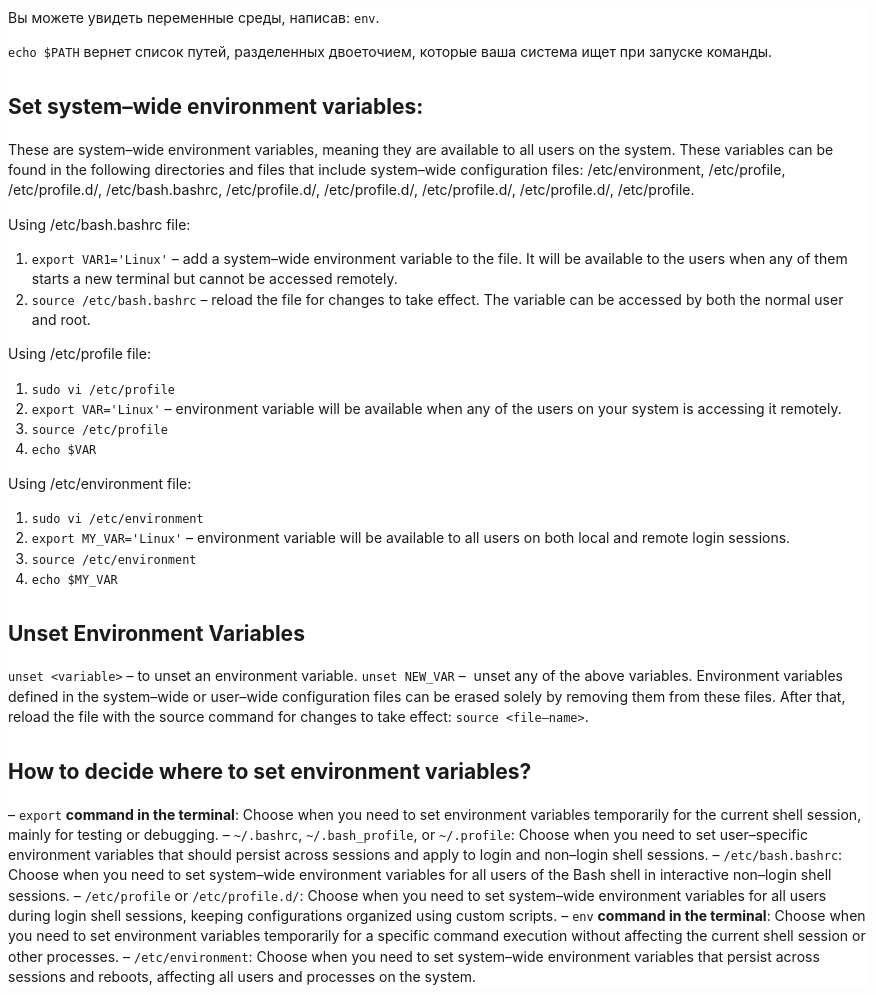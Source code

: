 Вы можете увидеть переменные среды, написав: `env`.

`echo $PATH` вернет список путей, разделенных двоеточием, которые ваша система ищет при запуске команды.

## Set system–wide environment variables:

These are system–wide environment variables, meaning they are available to all users on the system. These variables can be found in the following directories and files that include system–wide configuration files: /etc/environment, /etc/profile, /etc/profile.d/, /etc/bash.bashrc, /etc/profile.d/, /etc/profile.d/, /etc/profile.d/, /etc/profile.d/, /etc/profile.

Using /etc/bash.bashrc file:
1. `export VAR1='Linux'` – add a system–wide environment variable to the file. It will be available to the users when any of them starts a new terminal but cannot be accessed remotely.
2. `source /etc/bash.bashrc` – reload the file for changes to take effect. The variable can be accessed by both the normal user and root.

Using /etc/profile file:
1. `sudo vi /etc/profile`  
2. `export VAR='Linux'` – environment variable will be available when any of the users on your system is accessing it remotely.
3. `source /etc/profile`  
4. `echo $VAR`

Using /etc/environment file:
1. `sudo vi /etc/environment`
2. `export MY_VAR='Linux'` – environment variable will be available to all users on both local and remote login sessions.
3. `source /etc/environment`
4. `echo $MY_VAR`


## Unset Environment Variables

`unset <variable>` – to unset an environment variable.
`unset NEW_VAR` –  unset any of the above variables.
Environment variables defined in the system–wide or user–wide configuration files can be erased solely by removing them from these files. After that, reload the file with the source command for changes to take effect: `source <file–name>`.


## How to decide where to set environment variables?

– `export` **command in the terminal**: Choose when you need to set environment variables temporarily for the current shell session, mainly for testing or debugging.
– `~/.bashrc`, `~/.bash_profile`, or `~/.profile`: Choose when you need to set user–specific environment variables that should persist across sessions and apply to login and non–login shell sessions.
– `/etc/bash.bashrc`: Choose when you need to set system–wide environment variables for all users of the Bash shell in interactive non–login shell sessions.
– `/etc/profile` or `/etc/profile.d/`: Choose when you need to set system–wide environment variables for all users during login shell sessions, keeping configurations organized using custom scripts.
– `env` **command in the terminal**: Choose when you need to set environment variables temporarily for a specific command execution without affecting the current shell session or other processes.
– `/etc/environment`: Choose when you need to set system–wide environment variables that persist across sessions and reboots, affecting all users and processes on the system.
